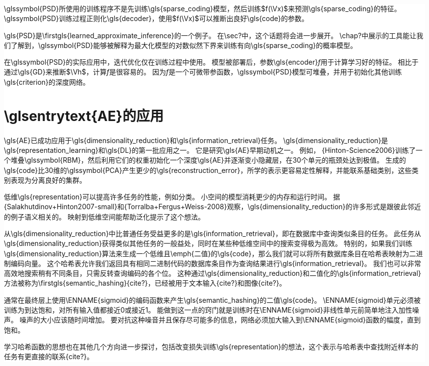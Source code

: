 
\glssymbol{PSD}所使用的训练程序不是先训练\gls{sparse_coding}模型，然后训练$f(\Vx)$来预测\gls{sparse_coding}的特征。
\glssymbol{PSD}训练过程正则化\gls{decoder}，使用$f(\Vx)$可以推断出良好\gls{code}的参数。


\gls{PSD}是\firstgls{learned_approximate_inference}的一个例子。
在\sec?中，这个话题将会进一步展开。
\chap?中展示的工具能让我们了解到，\glssymbol{PSD}能够被解释为最大化模型的对数似然下界来训练有向\gls{sparse_coding}的概率模型。


在\glssymbol{PSD}的实际应用中，迭代优化仅在训练过程中使用。
模型被部署后，参数\gls{encoder}$f$用于计算学习好的特征。
相比于通过\gls{GD}来推断$\Vh$，计算$f$是很容易的。
因为$f$是一个可微带参函数，\glssymbol{PSD}模型可堆叠，并用于初始化其他训练\gls{criterion}的深度网络。




# \glsentrytext{AE}的应用


\gls{AE}已成功应用于\gls{dimensionality_reduction}和\gls{information_retrieval}任务。
\gls{dimensionality_reduction}是\gls{representation_learning}和\gls{DL}的第一批应用之一。
它是研究\gls{AE}早期动机之一。
例如， {Hinton-Science2006}训练了一个堆叠\glssymbol{RBM}，然后利用它们的权重初始化一个深度\gls{AE}并逐渐变小隐藏层，在30个单元的瓶颈处达到极值。
生成的\gls{code}比30维的\glssymbol{PCA}产生更少的\gls{reconstruction_error}，所学的表示更容易定性解释，并能联系基础类别，这些类别表现为分离良好的集群。


低维\gls{representation}可以提高许多任务的性能，例如分类。
小空间的模型消耗更少的内存和运行时间。
据{Salakhutdinov+Hinton2007-small}和{Torralba+Fergus+Weiss-2008}观察，\gls{dimensionality_reduction}的许多形式是跟彼此邻近的例子语义相关的。
映射到低维空间能帮助泛化提示了这个想法。


从\gls{dimensionality_reduction}中比普通任务受益更多的是\gls{information_retrieval}，即在数据库中查询类似条目的任务。
此任务从\gls{dimensionality_reduction}获得类似其他任务的一般益处，同时在某些种低维空间中的搜索变得极为高效。
特别的，如果我们训练\gls{dimensionality_reduction}算法来生成一个低维且\emph{二值}的\gls{code}，那么我们就可以将所有数据库条目在哈希表映射为二进制编码向量。
这个哈希表允许我们返回具有相同二进制代码的数据库条目作为查询结果进行\gls{information_retrieval}。
我们也可以非常高效地搜索稍有不同条目，只需反转查询编码的各个位。
这种通过\gls{dimensionality_reduction}和二值化的\gls{information_retrieval}方法被称为\firstgls{semantic_hashing}{cite?}，已经被用于文本输入{cite?}和图像{cite?}。


通常在最终层上使用\ENNAME{sigmoid}的编码函数来产生\gls{semantic_hashing}的二值\gls{code}。
\ENNAME{sigmoid}单元必须被训练为到达饱和，对所有输入值都接近0或接近1。
能做到这一点的窍门就是训练时在\ENNAME{sigmoid}非线性单元前简单地注入加性噪声。
噪声的大小应该随时间增加。
要对抗这种噪音并且保存尽可能多的信息，网络必须加大输入到\ENNAME{sigmoid}函数的幅度，直到饱和。



学习哈希函数的思想也在其他几个方向进一步探讨，包括改变损失训练\gls{representation}的想法，这个表示与哈希表中查找附近样本的任务有更直接的联系{cite?}。
